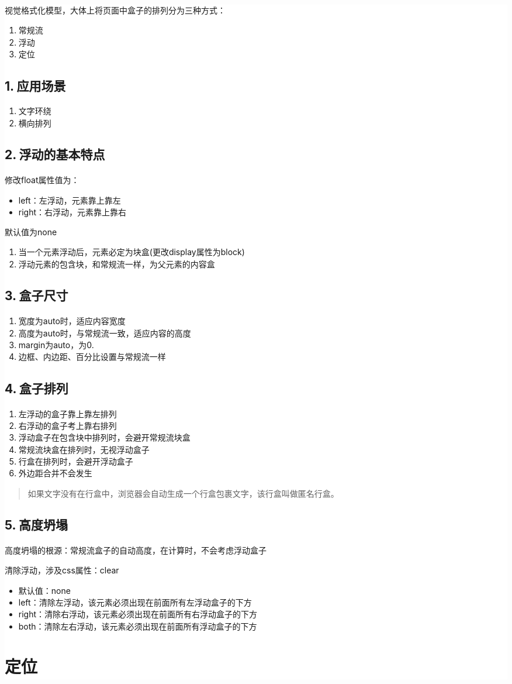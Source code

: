 视觉格式化模型，大体上将页面中盒子的排列分为三种方式：

1. 常规流
2. 浮动
3. 定位

## 1. 应用场景

1. 文字环绕
2. 横向排列

## 2. 浮动的基本特点

修改float属性值为：

- left：左浮动，元素靠上靠左
- right：右浮动，元素靠上靠右

默认值为none

1. 当一个元素浮动后，元素必定为块盒(更改display属性为block)
2. 浮动元素的包含块，和常规流一样，为父元素的内容盒

## 3. 盒子尺寸

1. 宽度为auto时，适应内容宽度
2. 高度为auto时，与常规流一致，适应内容的高度
3. margin为auto，为0.
4. 边框、内边距、百分比设置与常规流一样

## 4. 盒子排列

1. 左浮动的盒子靠上靠左排列
2. 右浮动的盒子考上靠右排列
3. 浮动盒子在包含块中排列时，会避开常规流块盒
4. 常规流块盒在排列时，无视浮动盒子
5. 行盒在排列时，会避开浮动盒子
6. 外边距合并不会发生

> 如果文字没有在行盒中，浏览器会自动生成一个行盒包裹文字，该行盒叫做匿名行盒。

## 5. 高度坍塌

高度坍塌的根源：常规流盒子的自动高度，在计算时，不会考虑浮动盒子

清除浮动，涉及css属性：clear

- 默认值：none
- left：清除左浮动，该元素必须出现在前面所有左浮动盒子的下方
- right：清除右浮动，该元素必须出现在前面所有右浮动盒子的下方
- both：清除左右浮动，该元素必须出现在前面所有浮动盒子的下方

# 定位
